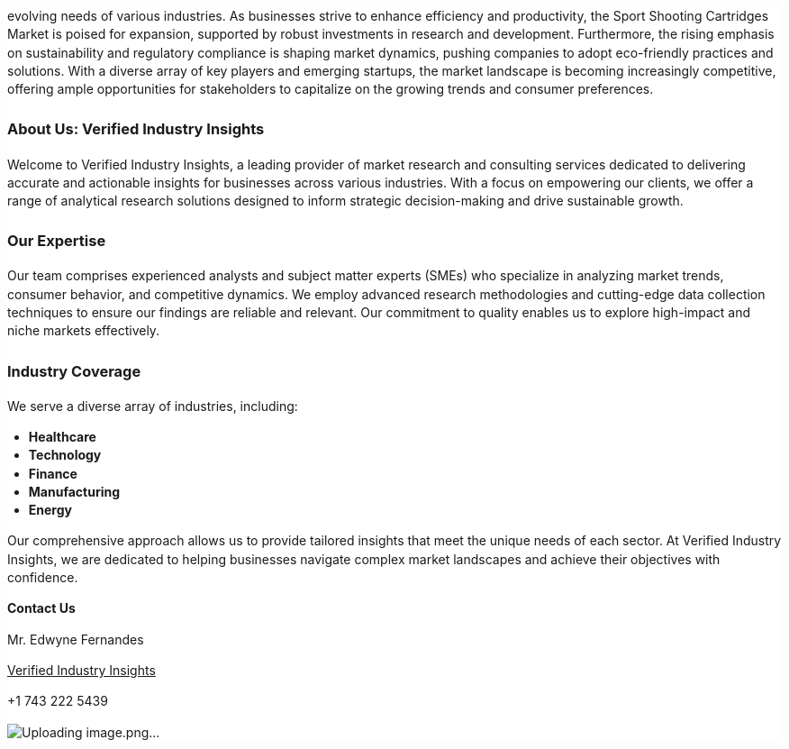 evolving needs of various industries. As businesses strive to enhance efficiency and productivity, the Sport Shooting Cartridges Market is poised for expansion, supported by robust investments in research and development. Furthermore, the rising emphasis on sustainability and regulatory compliance is shaping market dynamics, pushing companies to adopt eco-friendly practices and solutions. With a diverse array of key players and emerging startups, the market landscape is becoming increasingly competitive, offering ample opportunities for stakeholders to capitalize on the growing trends and consumer preferences.</p><h3>About Us: Verified Industry Insights</h3><p>Welcome to Verified Industry Insights, a leading provider of market research and consulting services dedicated to delivering accurate and actionable insights for businesses across various industries. With a focus on empowering our clients, we offer a range of analytical research solutions designed to inform strategic decision-making and drive sustainable growth.</p><h3>Our Expertise</h3><p>Our team comprises experienced analysts and subject matter experts (SMEs) who specialize in analyzing market trends, consumer behavior, and competitive dynamics. We employ advanced research methodologies and cutting-edge data collection techniques to ensure our findings are reliable and relevant. Our commitment to quality enables us to explore high-impact and niche markets effectively.</p><h3>Industry Coverage</h3><p>We serve a diverse array of industries, including:</p><ul><li><strong>Healthcare</strong></li><li><strong>Technology</strong></li><li><strong>Finance</strong></li><li><strong>Manufacturing</strong></li><li><strong>Energy</strong></li></ul><p>Our comprehensive approach allows us to provide tailored insights that meet the unique needs of each sector. At Verified Industry Insights, we are dedicated to helping businesses navigate complex market landscapes and achieve their objectives with confidence.</p><p><strong>Contact Us</strong></p><p>Mr. Edwyne Fernandes</p><p><a href="https://www.verifiedindustryinsights.com/">Verified Industry Insights</a></p><p>+1 743 222 5439</p>
![Uploading image.png…]()
